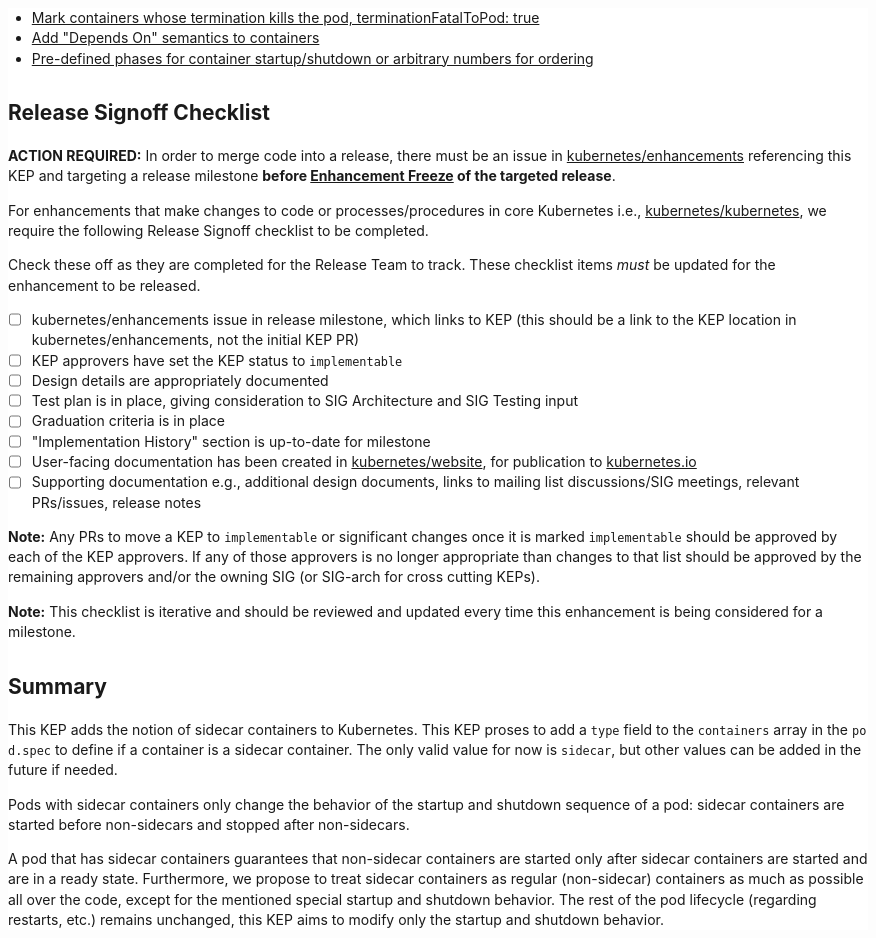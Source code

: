  - [Mark containers whose termination kills the pod, terminationFatalToPod: true](#mark-containers-whose-termination-kills-the-pod-terminationfataltopod-true)
  - [Add &quot;Depends On&quot; semantics to containers](#add-depends-on-semantics-to-containers)
  - [Pre-defined phases for container startup/shutdown or arbitrary numbers for ordering](#pre-defined-phases-for-container-startupshutdown-or-arbitrary-numbers-for-ordering)


## Release Signoff Checklist

**ACTION REQUIRED:** In order to merge code into a release, there must be an issue in [kubernetes/enhancements] referencing this KEP and targeting a release milestone **before [Enhancement Freeze](https://github.com/kubernetes/sig-release/tree/master/releases)
of the targeted release**.

For enhancements that make changes to code or processes/procedures in core Kubernetes i.e., [kubernetes/kubernetes], we require the following Release Signoff checklist to be completed.

Check these off as they are completed for the Release Team to track. These checklist items _must_ be updated for the enhancement to be released.

- [ ] kubernetes/enhancements issue in release milestone, which links to KEP (this should be a link to the KEP location in kubernetes/enhancements, not the initial KEP PR)
- [ ] KEP approvers have set the KEP status to `implementable`
- [ ] Design details are appropriately documented
- [ ] Test plan is in place, giving consideration to SIG Architecture and SIG Testing input
- [ ] Graduation criteria is in place
- [ ] "Implementation History" section is up-to-date for milestone
- [ ] User-facing documentation has been created in [kubernetes/website], for publication to [kubernetes.io]
- [ ] Supporting documentation e.g., additional design documents, links to mailing list discussions/SIG meetings, relevant PRs/issues, release notes

**Note:** Any PRs to move a KEP to `implementable` or significant changes once it is marked `implementable` should be approved by each of the KEP approvers. If any of those approvers is no longer appropriate than changes to that list should be approved by the remaining approvers and/or the owning SIG (or SIG-arch for cross cutting KEPs).

**Note:** This checklist is iterative and should be reviewed and updated every time this enhancement is being considered for a milestone.

[kubernetes.io]: https://kubernetes.io/
[kubernetes/enhancements]: https://github.com/kubernetes/enhancements/issues
[kubernetes/kubernetes]: https://github.com/kubernetes/kubernetes
[kubernetes/website]: https://github.com/kubernetes/website

## Summary

This KEP adds the notion of sidecar containers to Kubernetes. This KEP proses
to add a `type` field to the `containers` array in the `pod.spec` to define if a
container is a sidecar container. The only valid value for now is `sidecar`, but
other values can be added in the future if needed.

Pods with sidecar containers only change the behavior of the startup and
shutdown sequence of a pod: sidecar containers are started before non-sidecars
and stopped after non-sidecars.

A pod that has sidecar containers guarantees that non-sidecar containers are
started only after sidecar containers are started and are in a ready state.
Furthermore, we propose to treat sidecar containers as regular (non-sidecar)
containers as much as possible all over the code, except for the mentioned
special startup and shutdown behavior. The rest of the pod lifecycle (regarding
restarts, etc.) remains unchanged, this KEP aims to modify only the startup and
shutdown behavior.


[sidecar-blog-post]: https://kubernetes.io/blog/2015/06/the-distributed-system-toolkit-patterns/#example-1-sidecar-containers
[linkerd-bug-init-last]: https://github.com/linkerd/linkerd2/issues/4758#issuecomment-658457737
[istio-cni-plugin]: https://istio.io/latest/docs/setup/additional-setup/cni/
[hook-delivery]: https://kubernetes.io/docs/concepts/containers/container-lifecycle-hooks/#hook-delivery-guarantees
[phase-startup]: #pre-defined-phases-for-container-startupshutdown-or-arbitrary-numbers-for-ordering
[kill-container-param]: https://github.com/kubernetes/kubernetes/pull/80744/files#diff-44f60dd6d99cb695e5f333647ebd0703R727
[kill-container-preStop]: https://github.com/kubernetes/kubernetes/blob/75b555241578ac60cbdef21e01604f2bba8d040d/pkg/kubelet/kuberuntime/kuberuntime_container.go#L624
[kill-container-gracePeriod]: https://github.com/kubernetes/kubernetes/blob/75b555241578ac60cbdef21e01604f2bba8d040d/pkg/kubelet/kuberuntime/kuberuntime_container.go#L604-L610
[min-gracePeriodInSeconds]: https://github.com/kubernetes/kubernetes/blob/e2d8f6c278011b2eabf5754c3274bc406731933c/pkg/kubelet/kuberuntime/kuberuntime_manager.go#L61-L62
[issue-gracePeriodOverride]: https://github.com/kubernetes/kubernetes/issues/92432
[issue-gracePeriodOverride-comment]: https://github.com/kubernetes/kubernetes/issues/92432#issuecomment-648259349
[doc-DeletionGracePeriodSeconds]: https://kubernetes.io/docs/reference/generated/kubernetes-api/v1.18/#objectmeta-v1-meta
[DeletionGracePeriodNotSet]: https://github.com/kubernetes/kubernetes/blob/e63fb9a597bfbf6f3d454489e4fb49b40ad8c48f/pkg/kubelet/kuberuntime/kuberuntime_container.go#L604-L610
[k8s-grace-time-precedence]: https://github.com/kubernetes/kubernetes/blob/5a50c5c95fa2e16e9655ab3db2a3e4255aa87e25/pkg/kubelet/kuberuntime/kuberuntime_container.go#L604-L610
[k8s-prestop-skipped]: https://github.com/kubernetes/kubernetes/blob/5a50c5c95fa2e16e9655ab3db2a3e4255aa87e25/pkg/kubelet/kuberuntime/kuberuntime_container.go#L622-L623
[pod-phase-pending]: https://github.com/kubernetes/kubernetes/blob/8398bc3b53cb51b341e14ae2a2cea01cedbf7904/pkg/kubelet/kubelet_pods.go#L1447-L1453
[ml-kill-pod]: https://discuss.kubernetes.io/t/how-can-i-have-a-pod-delete-itself-on-failure/8699
[linkerd-last-container]: https://github.com/linkerd/linkerd2/issues/4758#issuecomment-658457737
[istio-cni-opt]: https://istio.io/latest/docs/setup/additional-setup/cni/
[pod-phase-review-comment]: https://github.com/kubernetes/kubernetes/pull/80744/files?file-filters%5B%5D=.go#r379928630
[pod-phase-doc]: https://kubernetes.io/docs/concepts/workloads/pods/pod-lifecycle/#pod-phase
[pr-kep-type-standard]: https://github.com/kubernetes/kubernetes/pull/79649#discussion_r362658887
[pr-kep-api-ok]: https://github.com/kubernetes/kubernetes/pull/79649#issuecomment-589861200
[kinvolk-poc-sidecar-prestop]: https://github.com/kinvolk/kubernetes/blob/52a96112b3e7878740a0945ad3fc4c6d0a6c5227/pkg/kubelet/kuberuntime/kuberuntime_container.go#L851
[kinvolk-sidecar-branch]: https://github.com/kinvolk/kubernetes/tree/rata/sidecar-ordering-annotations-1.17
[kinvolk-poc-sidecar-test]: https://github.com/kinvolk/kubernetes/tree/52a96112b3e7878740a0945ad3fc4c6d0a6c5227/sidecar-tests
[kinvolk-poc-sidecar-test-commit]: https://github.com/kinvolk/kubernetes/commit/385a89d83df9c076963d2943507d1527ffa606f7
[stalled]: https://github.com/kubernetes/enhancements/issues/753#issuecomment-597372056
[linkerd-last-container]: https://github.com/linkerd/linkerd2/issues/4758#issuecomment-658457737
[istio-cni-opt]: https://istio.io/latest/docs/setup/additional-setup/cni/
[linkerd-wait]: https://github.com/olix0r/linkerd-await
[istio-bug-report]: https://github.com/kubernetes/kubernetes/issues/65502